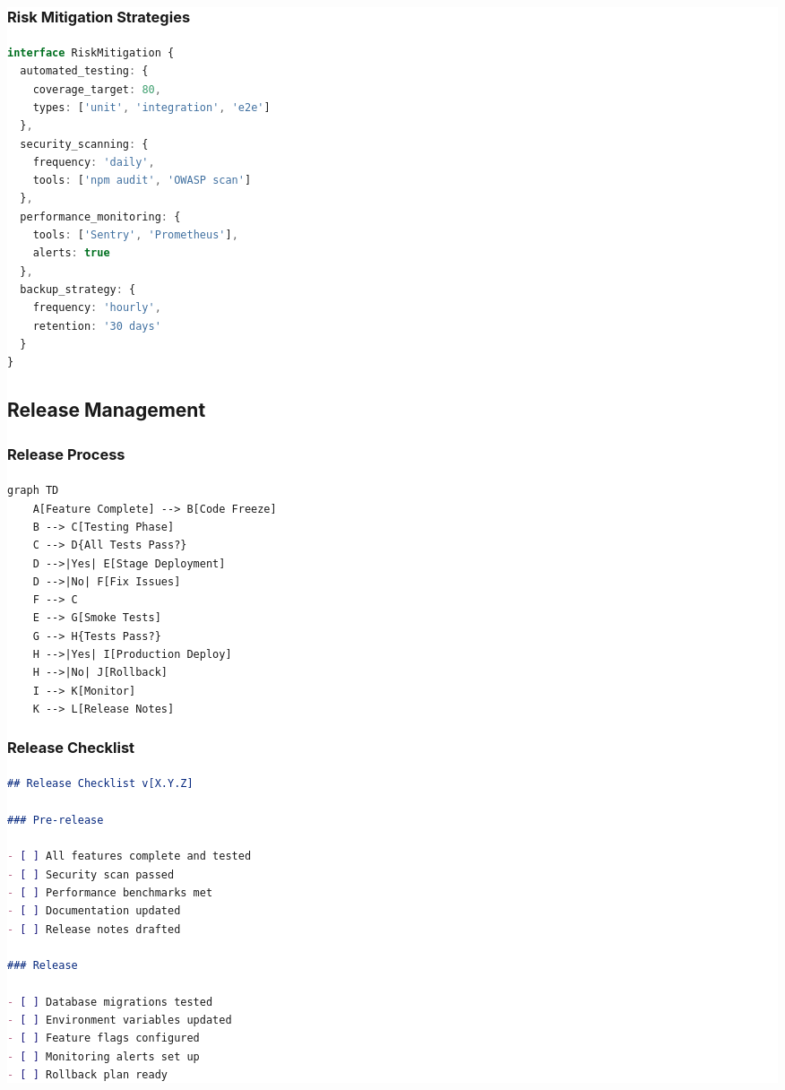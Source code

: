 ### Risk Mitigation Strategies

```typescript
interface RiskMitigation {
  automated_testing: {
    coverage_target: 80,
    types: ['unit', 'integration', 'e2e']
  },
  security_scanning: {
    frequency: 'daily',
    tools: ['npm audit', 'OWASP scan']
  },
  performance_monitoring: {
    tools: ['Sentry', 'Prometheus'],
    alerts: true
  },
  backup_strategy: {
    frequency: 'hourly',
    retention: '30 days'
  }
}
```

## Release Management

### Release Process

```mermaid
graph TD
    A[Feature Complete] --> B[Code Freeze]
    B --> C[Testing Phase]
    C --> D{All Tests Pass?}
    D -->|Yes| E[Stage Deployment]
    D -->|No| F[Fix Issues]
    F --> C
    E --> G[Smoke Tests]
    G --> H{Tests Pass?}
    H -->|Yes| I[Production Deploy]
    H -->|No| J[Rollback]
    I --> K[Monitor]
    K --> L[Release Notes]
```

### Release Checklist

```markdown
## Release Checklist v[X.Y.Z]

### Pre-release

- [ ] All features complete and tested
- [ ] Security scan passed
- [ ] Performance benchmarks met
- [ ] Documentation updated
- [ ] Release notes drafted

### Release

- [ ] Database migrations tested
- [ ] Environment variables updated
- [ ] Feature flags configured
- [ ] Monitoring alerts set up
- [ ] Rollback plan ready

```